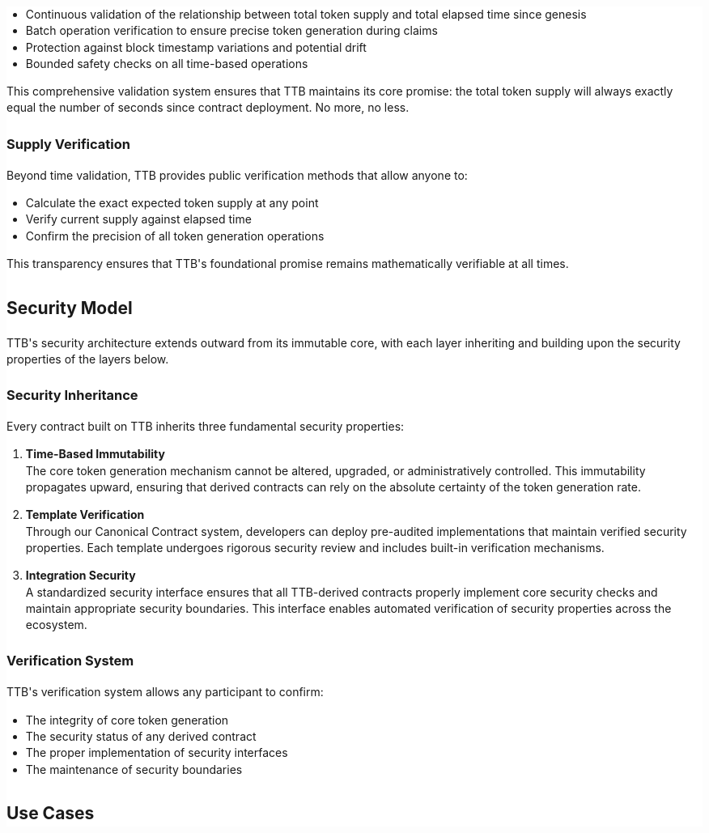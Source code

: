 - Continuous validation of the relationship between total token supply and total elapsed time since genesis
- Batch operation verification to ensure precise token generation during claims
- Protection against block timestamp variations and potential drift
- Bounded safety checks on all time-based operations

This comprehensive validation system ensures that TTB maintains its core promise: the total token supply will always exactly equal the number of seconds since contract deployment. No more, no less.

### Supply Verification

Beyond time validation, TTB provides public verification methods that allow anyone to:

- Calculate the exact expected token supply at any point
- Verify current supply against elapsed time
- Confirm the precision of all token generation operations

This transparency ensures that TTB's foundational promise remains mathematically verifiable at all times.

## Security Model

TTB's security architecture extends outward from its immutable core, with each layer inheriting and building upon the security properties of the layers below.

### Security Inheritance

Every contract built on TTB inherits three fundamental security properties:

1. **Time-Based Immutability**  
The core token generation mechanism cannot be altered, upgraded, or administratively controlled. This immutability propagates upward, ensuring that derived contracts can rely on the absolute certainty of the token generation rate.

2. **Template Verification**  
Through our Canonical Contract system, developers can deploy pre-audited implementations that maintain verified security properties. Each template undergoes rigorous security review and includes built-in verification mechanisms.

3. **Integration Security**  
A standardized security interface ensures that all TTB-derived contracts properly implement core security checks and maintain appropriate security boundaries. This interface enables automated verification of security properties across the ecosystem.

### Verification System

TTB's verification system allows any participant to confirm:
- The integrity of core token generation
- The security status of any derived contract
- The proper implementation of security interfaces
- The maintenance of security boundaries

## Use Cases
